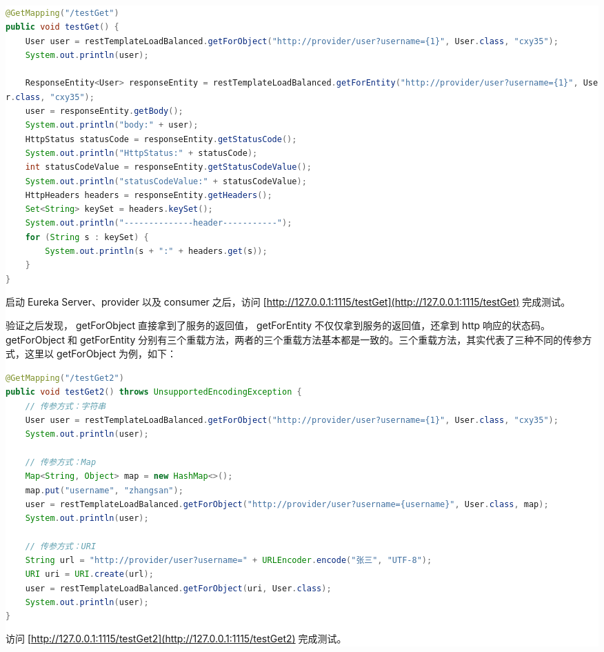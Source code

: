 ```java
@GetMapping("/testGet")
public void testGet() {
    User user = restTemplateLoadBalanced.getForObject("http://provider/user?username={1}", User.class, "cxy35");
    System.out.println(user);

    ResponseEntity<User> responseEntity = restTemplateLoadBalanced.getForEntity("http://provider/user?username={1}", User.class, "cxy35");
    user = responseEntity.getBody();
    System.out.println("body:" + user);
    HttpStatus statusCode = responseEntity.getStatusCode();
    System.out.println("HttpStatus:" + statusCode);
    int statusCodeValue = responseEntity.getStatusCodeValue();
    System.out.println("statusCodeValue:" + statusCodeValue);
    HttpHeaders headers = responseEntity.getHeaders();
    Set<String> keySet = headers.keySet();
    System.out.println("--------------header-----------");
    for (String s : keySet) {
        System.out.println(s + ":" + headers.get(s));
    }
}
```

启动 Eureka Server、provider 以及 consumer 之后，访问 [http://127.0.0.1:1115/testGet](http://127.0.0.1:1115/testGet) 完成测试。

验证之后发现， getForObject 直接拿到了服务的返回值， getForEntity 不仅仅拿到服务的返回值，还拿到 http 响应的状态码。 getForObject 和 getForEntity 分别有三个重载方法，两者的三个重载方法基本都是一致的。三个重载方法，其实代表了三种不同的传参方式，这里以 getForObject 为例，如下：

```java
@GetMapping("/testGet2")
public void testGet2() throws UnsupportedEncodingException {
    // 传参方式：字符串
    User user = restTemplateLoadBalanced.getForObject("http://provider/user?username={1}", User.class, "cxy35");
    System.out.println(user);

    // 传参方式：Map
    Map<String, Object> map = new HashMap<>();
    map.put("username", "zhangsan");
    user = restTemplateLoadBalanced.getForObject("http://provider/user?username={username}", User.class, map);
    System.out.println(user);

    // 传参方式：URI
    String url = "http://provider/user?username=" + URLEncoder.encode("张三", "UTF-8");
    URI uri = URI.create(url);
    user = restTemplateLoadBalanced.getForObject(uri, User.class);
    System.out.println(user);
}
```

访问 [http://127.0.0.1:1115/testGet2](http://127.0.0.1:1115/testGet2) 完成测试。
